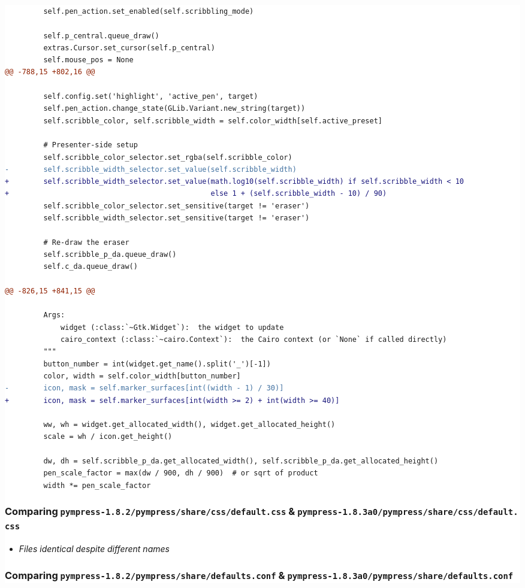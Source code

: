 ```diff
         self.pen_action.set_enabled(self.scribbling_mode)
 
         self.p_central.queue_draw()
         extras.Cursor.set_cursor(self.p_central)
         self.mouse_pos = None
@@ -788,15 +802,16 @@
 
         self.config.set('highlight', 'active_pen', target)
         self.pen_action.change_state(GLib.Variant.new_string(target))
         self.scribble_color, self.scribble_width = self.color_width[self.active_preset]
 
         # Presenter-side setup
         self.scribble_color_selector.set_rgba(self.scribble_color)
-        self.scribble_width_selector.set_value(self.scribble_width)
+        self.scribble_width_selector.set_value(math.log10(self.scribble_width) if self.scribble_width < 10
+                                               else 1 + (self.scribble_width - 10) / 90)
         self.scribble_color_selector.set_sensitive(target != 'eraser')
         self.scribble_width_selector.set_sensitive(target != 'eraser')
 
         # Re-draw the eraser
         self.scribble_p_da.queue_draw()
         self.c_da.queue_draw()
 
@@ -826,15 +841,15 @@
 
         Args:
             widget (:class:`~Gtk.Widget`):  the widget to update
             cairo_context (:class:`~cairo.Context`):  the Cairo context (or `None` if called directly)
         """
         button_number = int(widget.get_name().split('_')[-1])
         color, width = self.color_width[button_number]
-        icon, mask = self.marker_surfaces[int((width - 1) / 30)]
+        icon, mask = self.marker_surfaces[int(width >= 2) + int(width >= 40)]
 
         ww, wh = widget.get_allocated_width(), widget.get_allocated_height()
         scale = wh / icon.get_height()
 
         dw, dh = self.scribble_p_da.get_allocated_width(), self.scribble_p_da.get_allocated_height()
         pen_scale_factor = max(dw / 900, dh / 900)  # or sqrt of product
         width *= pen_scale_factor
```

### Comparing `pympress-1.8.2/pympress/share/css/default.css` & `pympress-1.8.3a0/pympress/share/css/default.css`

 * *Files identical despite different names*

### Comparing `pympress-1.8.2/pympress/share/defaults.conf` & `pympress-1.8.3a0/pympress/share/defaults.conf`
